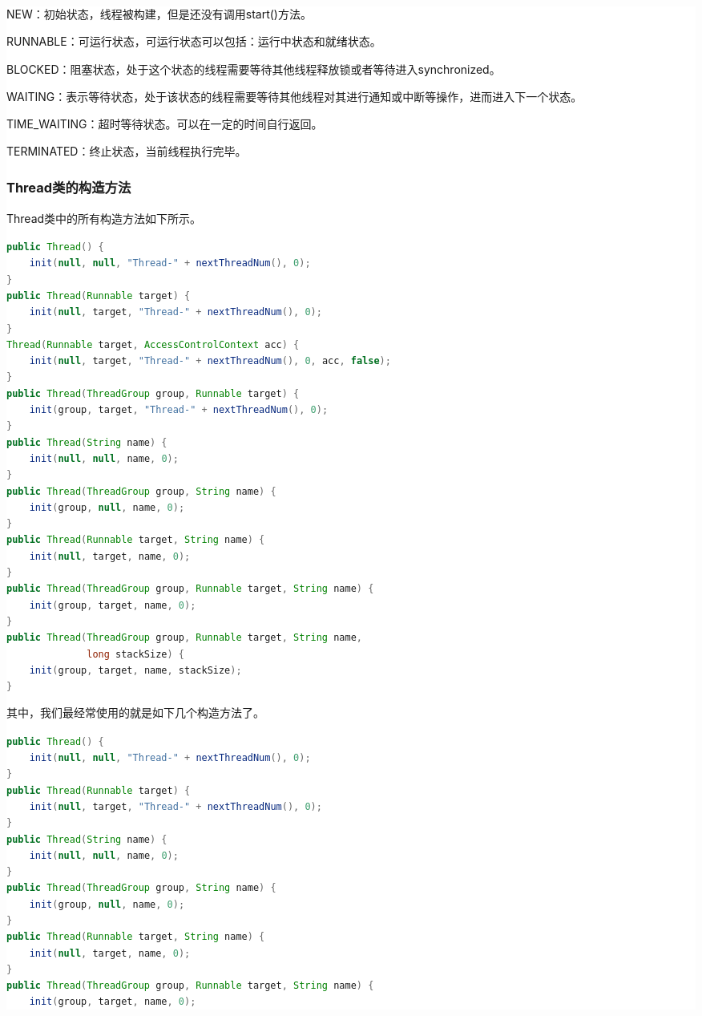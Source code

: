 
NEW：初始状态，线程被构建，但是还没有调用start()方法。

RUNNABLE：可运行状态，可运行状态可以包括：运行中状态和就绪状态。

BLOCKED：阻塞状态，处于这个状态的线程需要等待其他线程释放锁或者等待进入synchronized。

WAITING：表示等待状态，处于该状态的线程需要等待其他线程对其进行通知或中断等操作，进而进入下一个状态。

TIME_WAITING：超时等待状态。可以在一定的时间自行返回。

TERMINATED：终止状态，当前线程执行完毕。

### Thread类的构造方法

Thread类中的所有构造方法如下所示。

```java
public Thread() {
    init(null, null, "Thread-" + nextThreadNum(), 0);
}
public Thread(Runnable target) {
    init(null, target, "Thread-" + nextThreadNum(), 0);
}
Thread(Runnable target, AccessControlContext acc) {
    init(null, target, "Thread-" + nextThreadNum(), 0, acc, false);
}
public Thread(ThreadGroup group, Runnable target) {
    init(group, target, "Thread-" + nextThreadNum(), 0);
}
public Thread(String name) {
    init(null, null, name, 0);
}
public Thread(ThreadGroup group, String name) {
    init(group, null, name, 0);
}
public Thread(Runnable target, String name) {
    init(null, target, name, 0);
}
public Thread(ThreadGroup group, Runnable target, String name) {
    init(group, target, name, 0);
}
public Thread(ThreadGroup group, Runnable target, String name,
              long stackSize) {
    init(group, target, name, stackSize);
}
```

其中，我们最经常使用的就是如下几个构造方法了。

```java
public Thread() {
    init(null, null, "Thread-" + nextThreadNum(), 0);
}
public Thread(Runnable target) {
    init(null, target, "Thread-" + nextThreadNum(), 0);
}
public Thread(String name) {
    init(null, null, name, 0);
}
public Thread(ThreadGroup group, String name) {
    init(group, null, name, 0);
}
public Thread(Runnable target, String name) {
    init(null, target, name, 0);
}
public Thread(ThreadGroup group, Runnable target, String name) {
    init(group, target, name, 0);
```